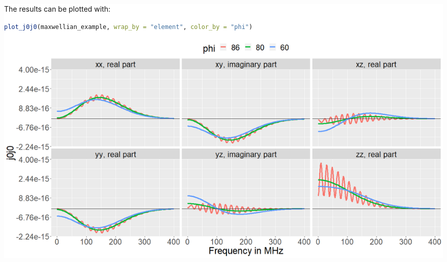 The results can be plotted with:

``` r
plot_j0j0(maxwellian_example, wrap_by = "element", color_by = "phi")
```

<img src="man/figures/README-maxwj0j0-1.png" width="100%" style="display: block; margin: auto;" />
